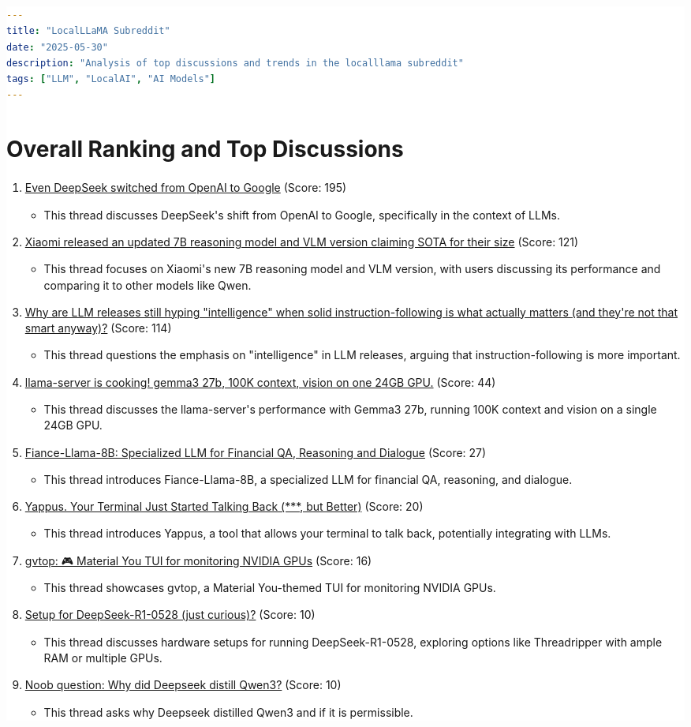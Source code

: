 ```yaml
---
title: "LocalLLaMA Subreddit"
date: "2025-05-30"
description: "Analysis of top discussions and trends in the localllama subreddit"
tags: ["LLM", "LocalAI", "AI Models"]
---
```


# Overall Ranking and Top Discussions
1.  [Even DeepSeek switched from OpenAI to Google](https://i.redd.it/uy7wbaj17x3f1.png) (Score: 195)
    * This thread discusses DeepSeek's shift from OpenAI to Google, specifically in the context of LLMs.

2.  [Xiaomi released an updated 7B reasoning model and VLM version claiming SOTA for their size](https://www.reddit.com/gallery/1kz2o1w) (Score: 121)
    * This thread focuses on Xiaomi's new 7B reasoning model and VLM version, with users discussing its performance and comparing it to other models like Qwen.

3.  [Why are LLM releases still hyping "intelligence" when solid instruction-following is what actually matters (and they're not that smart anyway)?](https://www.reddit.com/r/LocalLLaMA/comments/1kz5hev/why_are_llm_releases_still_hyping_intelligence/) (Score: 114)
    * This thread questions the emphasis on "intelligence" in LLM releases, arguing that instruction-following is more important.

4.  [llama-server is cooking! gemma3 27b, 100K context, vision on one 24GB GPU.](https://www.reddit.com/r/LocalLLaMA/comments/1kzcalh/llamaserver_is_cooking_gemma3_27b_100k_context/) (Score: 44)
    * This thread discusses the llama-server's performance with Gemma3 27b, running 100K context and vision on a single 24GB GPU.

5.  [Fiance-Llama-8B: Specialized LLM for Financial QA, Reasoning and Dialogue](https://www.reddit.com/r/LocalLLaMA/comments/1kz6cbp/fiancellama8b_specialized_llm_for_financial_qa/) (Score: 27)
    * This thread introduces Fiance-Llama-8B, a specialized LLM for financial QA, reasoning, and dialogue.

6.  [Yappus. Your Terminal Just Started Talking Back (***, but Better)](https://www.reddit.com/r/LocalLLaMA/comments/1kzansb/yappus_your_terminal_just_started_talking_back/) (Score: 20)
    * This thread introduces Yappus, a tool that allows your terminal to talk back, potentially integrating with LLMs.

7.  [gvtop: 🎮 Material You TUI for monitoring NVIDIA GPUs](https://www.reddit.com/r/LocalLLaMA/comments/1kz3m3f/gvtop_material_you_tui_for_monitoring_nvidia_gpus/) (Score: 16)
    * This thread showcases gvtop, a Material You-themed TUI for monitoring NVIDIA GPUs.

8.  [Setup for DeepSeek-R1-0528 (just curious)?](https://www.reddit.com/r/LocalLLaMA/comments/1kz1l5i/setup_for_deepseekr10528_just_curious/) (Score: 10)
    * This thread discusses hardware setups for running DeepSeek-R1-0528, exploring options like Threadripper with ample RAM or multiple GPUs.

9.  [Noob question: Why did Deepseek distill Qwen3?](https://www.reddit.com/r/LocalLLaMA/comments/1kzcc3f/noob_question_why_did_deepseek_distill_qwen3/) (Score: 10)
    * This thread asks why Deepseek distilled Qwen3 and if it is permissible.
